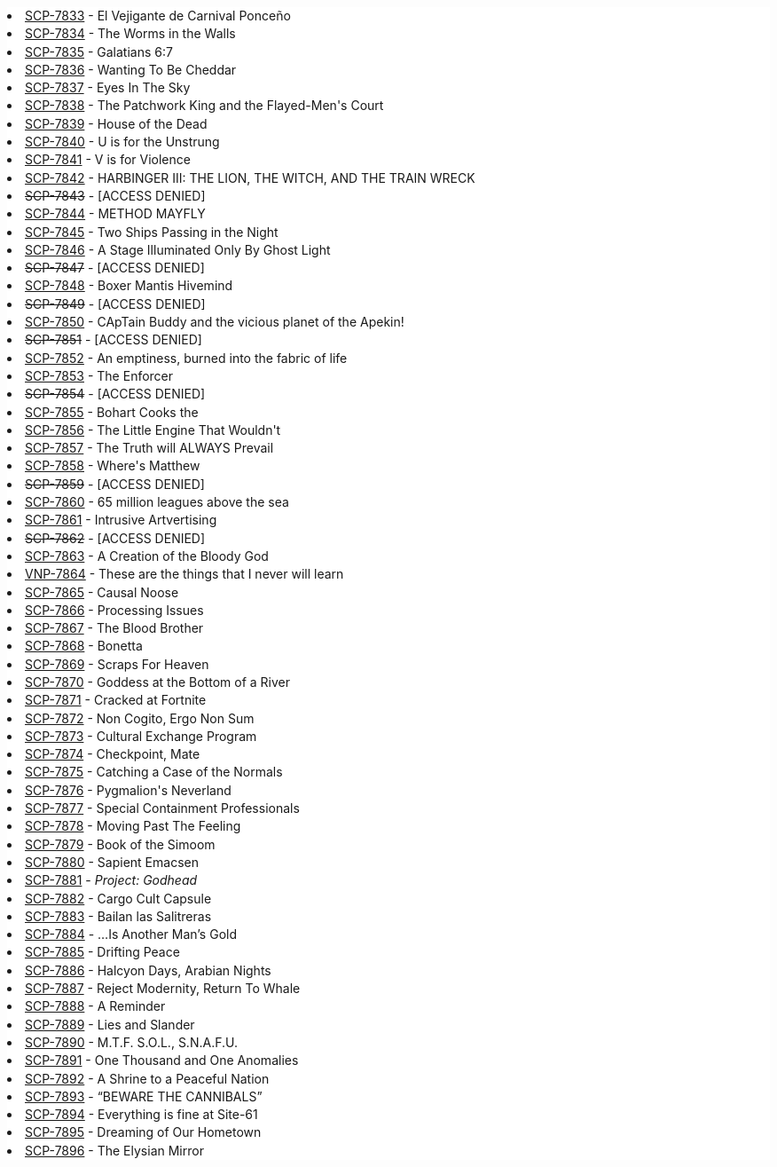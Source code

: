 <li><a href="/scp-7833">SCP-7833</a> - El Vejigante de Carnival Ponceño</li>
<li><a href="/scp-7834">SCP-7834</a> - The Worms in the Walls</li>
<li><a href="/scp-7835">SCP-7835</a> - Galatians 6:7</li>
<li><a href="/scp-7836">SCP-7836</a> - Wanting To Be Cheddar</li>
<li><a href="/scp-7837">SCP-7837</a> - Eyes In The Sky</li>
<li><a href="/scp-7838">SCP-7838</a> - The Patchwork King and the Flayed-Men's Court</li>
<li><a href="/scp-7839">SCP-7839</a> - House of the Dead</li>
<li><a href="/scp-7840">SCP-7840</a> - U is for the Unstrung</li>
<li><a href="/scp-7841">SCP-7841</a> - V is for Violence</li>
<li><a href="/scp-7842">SCP-7842</a> - HARBINGER III: THE LION, THE WITCH, AND THE TRAIN WRECK</li>
<li><s>SCP-7843</s> - [ACCESS DENIED]</li>
<li><a href="/scp-7844">SCP-7844</a> - METHOD MAYFLY</li>
<li><a href="/scp-7845">SCP-7845</a> - Two Ships Passing in the Night</li>
<li><a href="/scp-7846">SCP-7846</a> - A Stage Illuminated Only By Ghost Light</li>
<li><s>SCP-7847</s> - [ACCESS DENIED]</li>
<li><a href="/scp-7848">SCP-7848</a> - Boxer Mantis Hivemind</li>
<li><s>SCP-7849</s> - [ACCESS DENIED]</li>
<li><a href="/scp-7850">SCP-7850</a> - CApTain Buddy and the vicious planet of the Apekin!</li>
<li><s>SCP-7851</s> - [ACCESS DENIED]</li>
<li><a href="/scp-7852">SCP-7852</a> - An emptiness, burned into the fabric of life</li>
<li><a href="/scp-7853">SCP-7853</a> - The Enforcer</li>
<li><s>SCP-7854</s> - [ACCESS DENIED]</li>
<li><a href="/scp-7855">SCP-7855</a> - Bohart Cooks the ⠀⠀⠀⠀⠀</li>
<li><a href="/scp-7856">SCP-7856</a> - The Little Engine That Wouldn't</li>
<li><a href="/scp-7857">SCP-7857</a> - The Truth will ALWAYS Prevail</li>
<li><a href="/scp-7858">SCP-7858</a> - Where's Matthew</li>
<li><s>SCP-7859</s> - [ACCESS DENIED]</li>
<li><a href="/scp-7860">SCP-7860</a> - 65 million leagues above the sea</li>
<li><a href="/scp-7861">SCP-7861</a> - Intrusive Artvertising</li>
<li><s>SCP-7862</s> - [ACCESS DENIED]</li>
<li><a href="/scp-7863">SCP-7863</a> - A Creation of the Bloody God</li>
<li><a href="/scp-7864">VNP-7864</a> - These are the things that I never will learn</li>
<li><a href="/scp-7865">SCP-7865</a> - Causal Noose</li>
<li><a href="/scp-7866">SCP-7866</a> - Processing Issues</li>
<li><a href="/scp-7867">SCP-7867</a> - The Blood Brother</li>
<li><a href="/scp-7868">SCP-7868</a> - Bonetta</li>
<li><a href="/scp-7869">SCP-7869</a> - Scraps For Heaven</li>
<li><a href="/scp-7870">SCP-7870</a> - Goddess at the Bottom of a River</li>
<li><a href="/scp-7871">SCP-7871</a> - Cracked at Fortnite</li>
<li><a href="/scp-7872">SCP-7872</a> - Non Cogito, Ergo Non Sum</li>
<li><a href="/scp-7873">SCP-7873</a> - Cultural Exchange Program</li>
<li><a href="/scp-7874">SCP-7874</a> - Checkpoint, Mate</li>
<li><a href="/scp-7875">SCP-7875</a> - Catching a Case of the Normals</li>
<li><a href="/scp-7876">SCP-7876</a> - Pygmalion's Neverland</li>
<li><a href="/scp-7877">SCP-7877</a> - Special Containment Professionals</li>
<li><a href="/scp-7878">SCP-7878</a> - Moving Past The Feeling</li>
<li><a href="/scp-7879">SCP-7879</a> - Book of the Simoom</li>
<li><a href="/scp-7880">SCP-7880</a> - Sapient Emacsen</li>
<li><a href="/scp-7881">SCP-7881</a> - <em>Project: Godhead</em></li>
<li><a href="/scp-7882">SCP-7882</a> - Cargo Cult Capsule</li>
<li><a href="/scp-7883">SCP-7883</a> - Bailan las Salitreras</li>
<li><a href="/scp-7884">SCP-7884</a> - …Is Another Man’s Gold</li>
<li><a href="/scp-7885">SCP-7885</a> - Drifting Peace</li>
<li><a href="/scp-7886">SCP-7886</a> - Halcyon Days, Arabian Nights</li>
<li><a href="/scp-7887">SCP-7887</a> - Reject Modernity, Return To Whale</li>
<li><a href="/scp-7888">SCP-7888</a> - A Reminder</li>
<li><a href="/scp-7889">SCP-7889</a> - Lies and Slander</li>
<li><a href="/scp-7890">SCP-7890</a> - M.T.F. S.O.L., S.N.A.F.U.</li>
<li><a href="/scp-7891">SCP-7891</a> - One Thousand and One Anomalies</li>
<li><a href="/scp-7892">SCP-7892</a> - A Shrine to a Peaceful Nation</li>
<li><a href="/scp-7893">SCP-7893</a> - “BEWARE THE CANNIBALS”</li>
<li><a href="/scp-7894">SCP-7894</a> - Everything is fine at Site-61</li>
<li><a href="/scp-7895">SCP-7895</a> - Dreaming of Our Hometown</li>
<li><a href="/scp-7896">SCP-7896</a> - The Elysian Mirror</li>